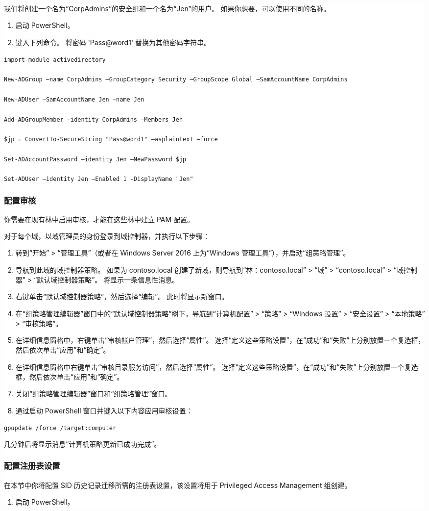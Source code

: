 我们将创建一个名为“CorpAdmins”的安全组和一个名为“Jen”的用户。 如果你想要，可以使用不同的名称。

1. 启动 PowerShell。

2. 键入下列命令。 将密码 'Pass@word1' 替换为其他密码字符串。

  ```
  import-module activedirectory

  New-ADGroup –name CorpAdmins –GroupCategory Security –GroupScope Global –SamAccountName CorpAdmins

  New-ADUser –SamAccountName Jen –name Jen

  Add-ADGroupMember –identity CorpAdmins –Members Jen

  $jp = ConvertTo-SecureString "Pass@word1" –asplaintext –force

  Set-ADAccountPassword –identity Jen –NewPassword $jp

  Set-ADUser –identity Jen –Enabled 1 -DisplayName "Jen"
  ```

### 配置审核
<a id="configure-auditing" class="xliff"></a>

你需要在现有林中启用审核，才能在这些林中建立 PAM 配置。  

对于每个域，以域管理员的身份登录到域控制器，并执行以下步骤：

1. 转到“开始” > “管理工具”（或者在 Windows Server 2016 上为“Windows 管理工具”），并启动“组策略管理”。

2. 导航到此域的域控制器策略。  如果为 contoso.local 创建了新域，则导航到“林：contoso.local” > “域” > “contoso.local” > “域控制器” > “默认域控制器策略”。 将显示一条信息性消息。

3. 右键单击“默认域控制器策略”，然后选择“编辑”。 此时将显示新窗口。

4. 在“组策略管理编辑器”窗口中的“默认域控制器策略”树下，导航到“计算机配置” > “策略” > “Windows 设置” > “安全设置” > “本地策略” > “审核策略”。

5. 在详细信息窗格中，右键单击“审核帐户管理”，然后选择“属性”。 选择“定义这些策略设置”，在“成功”和“失败”上分别放置一个复选框，然后依次单击“应用”和“确定”。

6. 在详细信息窗格中右键单击“审核目录服务访问”，然后选择“属性”。 选择“定义这些策略设置”，在“成功”和“失败”上分别放置一个复选框，然后依次单击“应用”和“确定”。

7. 关闭“组策略管理编辑器”窗口和“组策略管理”窗口。

8. 通过启动 PowerShell 窗口并键入以下内容应用审核设置：

  ```
  gpupdate /force /target:computer
  ```

几分钟后将显示消息“计算机策略更新已成功完成”。

### 配置注册表设置
<a id="configure-registry-settings" class="xliff"></a>

在本节中你将配置 SID 历史记录迁移所需的注册表设置，该设置将用于 Privileged Access Management 组创建。

1. 启动 PowerShell。
